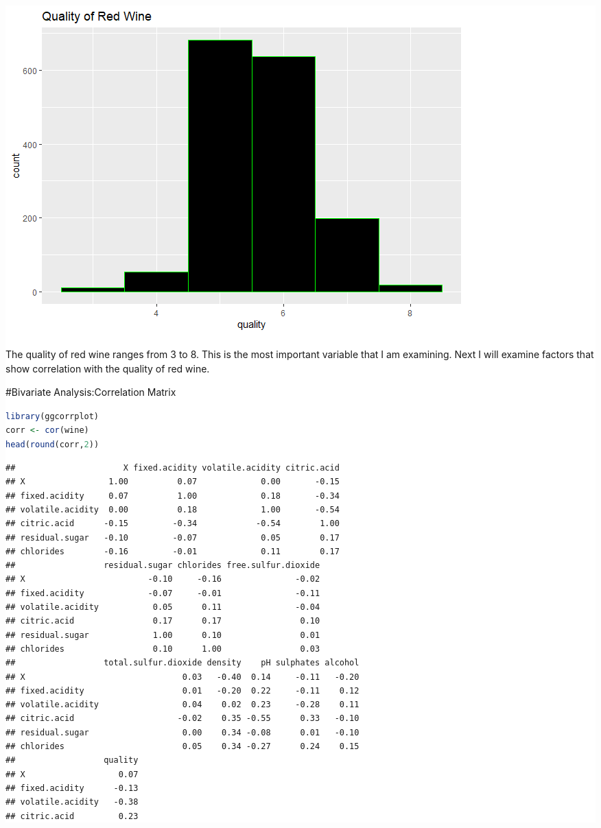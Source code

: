![](Red-Wine-Characteristics_files/figure-html/unnamed-chunk-16-1.png)


The quality of red wine ranges from 3 to 8. This is the most important variable that I am examining. Next I will examine factors that show correlation with the quality of red wine. 


#Bivariate Analysis:Correlation Matrix


```r
library(ggcorrplot)
corr <- cor(wine)
head(round(corr,2))
```

```
##                      X fixed.acidity volatile.acidity citric.acid
## X                 1.00          0.07             0.00       -0.15
## fixed.acidity     0.07          1.00             0.18       -0.34
## volatile.acidity  0.00          0.18             1.00       -0.54
## citric.acid      -0.15         -0.34            -0.54        1.00
## residual.sugar   -0.10         -0.07             0.05        0.17
## chlorides        -0.16         -0.01             0.11        0.17
##                  residual.sugar chlorides free.sulfur.dioxide
## X                         -0.10     -0.16               -0.02
## fixed.acidity             -0.07     -0.01               -0.11
## volatile.acidity           0.05      0.11               -0.04
## citric.acid                0.17      0.17                0.10
## residual.sugar             1.00      0.10                0.01
## chlorides                  0.10      1.00                0.03
##                  total.sulfur.dioxide density    pH sulphates alcohol
## X                                0.03   -0.40  0.14     -0.11   -0.20
## fixed.acidity                    0.01   -0.20  0.22     -0.11    0.12
## volatile.acidity                 0.04    0.02  0.23     -0.28    0.11
## citric.acid                     -0.02    0.35 -0.55      0.33   -0.10
## residual.sugar                   0.00    0.34 -0.08      0.01   -0.10
## chlorides                        0.05    0.34 -0.27      0.24    0.15
##                  quality
## X                   0.07
## fixed.acidity      -0.13
## volatile.acidity   -0.38
## citric.acid         0.23
```